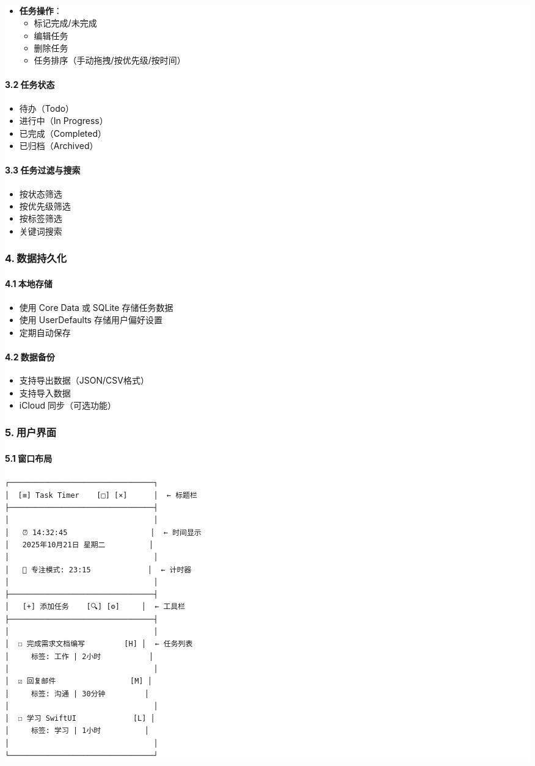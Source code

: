 - **任务操作**：
  - 标记完成/未完成
  - 编辑任务
  - 删除任务
  - 任务排序（手动拖拽/按优先级/按时间）

#### 3.2 任务状态
- 待办（Todo）
- 进行中（In Progress）
- 已完成（Completed）
- 已归档（Archived）

#### 3.3 任务过滤与搜索
- 按状态筛选
- 按优先级筛选
- 按标签筛选
- 关键词搜索

### 4. 数据持久化

#### 4.1 本地存储
- 使用 Core Data 或 SQLite 存储任务数据
- 使用 UserDefaults 存储用户偏好设置
- 定期自动保存

#### 4.2 数据备份
- 支持导出数据（JSON/CSV格式）
- 支持导入数据
- iCloud 同步（可选功能）

### 5. 用户界面

#### 5.1 窗口布局
```
┌─────────────────────────────────┐
│  [≡] Task Timer    [□] [×]      │  ← 标题栏
├─────────────────────────────────┤
│                                 │
│   ⏰ 14:32:45                   │  ← 时间显示
│   2025年10月21日 星期二          │
│                                 │
│   🍅 专注模式: 23:15             │  ← 计时器
│                                 │
├─────────────────────────────────┤
│   [+] 添加任务    [🔍] [⚙️]     │  ← 工具栏
├─────────────────────────────────┤
│                                 │
│  ☐ 完成需求文档编写         [H] │  ← 任务列表
│     标签: 工作 | 2小时           │
│                                 │
│  ☑ 回复邮件                 [M] │
│     标签: 沟通 | 30分钟         │
│                                 │
│  ☐ 学习 SwiftUI             [L] │
│     标签: 学习 | 1小时          │
│                                 │
└─────────────────────────────────┘
```

